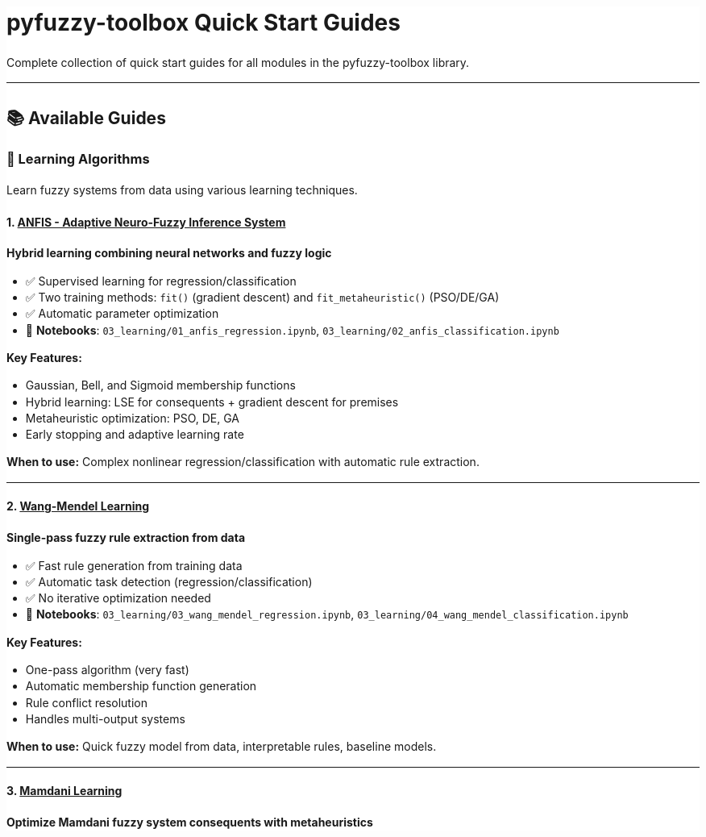 # pyfuzzy-toolbox Quick Start Guides

Complete collection of quick start guides for all modules in the pyfuzzy-toolbox library.

---

## 📚 Available Guides

### 🧠 Learning Algorithms

Learn fuzzy systems from data using various learning techniques.

#### 1. [ANFIS - Adaptive Neuro-Fuzzy Inference System](anfis.md)
**Hybrid learning combining neural networks and fuzzy logic**

- ✅ Supervised learning for regression/classification
- ✅ Two training methods: `fit()` (gradient descent) and `fit_metaheuristic()` (PSO/DE/GA)
- ✅ Automatic parameter optimization
- 📓 **Notebooks**: `03_learning/01_anfis_regression.ipynb`, `03_learning/02_anfis_classification.ipynb`

**Key Features:**
- Gaussian, Bell, and Sigmoid membership functions
- Hybrid learning: LSE for consequents + gradient descent for premises
- Metaheuristic optimization: PSO, DE, GA
- Early stopping and adaptive learning rate

**When to use:** Complex nonlinear regression/classification with automatic rule extraction.

---

#### 2. [Wang-Mendel Learning](wang_mendel.md)
**Single-pass fuzzy rule extraction from data**

- ✅ Fast rule generation from training data
- ✅ Automatic task detection (regression/classification)
- ✅ No iterative optimization needed
- 📓 **Notebooks**: `03_learning/03_wang_mendel_regression.ipynb`, `03_learning/04_wang_mendel_classification.ipynb`

**Key Features:**
- One-pass algorithm (very fast)
- Automatic membership function generation
- Rule conflict resolution
- Handles multi-output systems

**When to use:** Quick fuzzy model from data, interpretable rules, baseline models.

---

#### 3. [Mamdani Learning](mamdani_learning.md)
**Optimize Mamdani fuzzy system consequents with metaheuristics**
